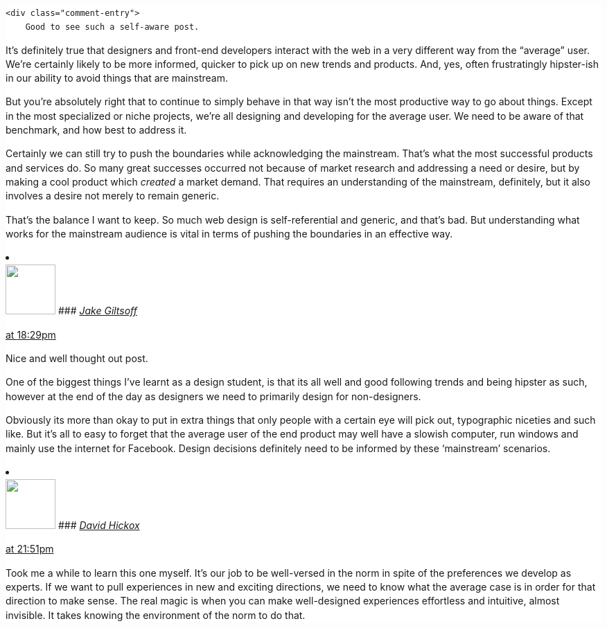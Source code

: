 	<div class="comment-entry">
		Good to see such a self-aware post.

It’s definitely true that designers and front-end developers interact with the web in a very different way from the “average” user. We’re certainly likely to be more informed, quicker to pick up on new trends and products. And, yes, often frustratingly hipster-ish in our ability to avoid things that are mainstream.

But you’re absolutely right that to continue to simply behave in that way isn’t the most productive way to go about things. Except in the most specialized or niche projects, we’re all designing and developing for the average user. We need to be aware of that benchmark, and how best to address it.

Certainly we can still try to push the boundaries while acknowledging the mainstream. That’s what the most successful products and services do. So many great successes occurred not because of market research and addressing a need or desire, but by making a cool product which *created* a market demand. That requires an understanding of the mainstream, definitely, but it also involves a desire not merely to remain generic.

That’s the balance I want to keep. So much web design is self-referential and generic, and that’s bad. But understanding what works for the mainstream audience is vital in terms of pushing the boundaries in an effective way.
	</div>
</li>
	<li class="comment odd alt thread-even depth-1" id="li-comment-277">
			<div class="comment-author vcard">
			<img alt='' src='https://secure.gravatar.com/avatar/e59258d1478e4148bb8dfec35f7b4ddc?s=72&amp;d=mm&amp;r=g' srcset='https://secure.gravatar.com/avatar/e59258d1478e4148bb8dfec35f7b4ddc?s=144&amp;d=mm&amp;r=g 2x' class='avatar avatar-72 photo' height='72' width='72' />
### <cite class="fn"><a href='http://designbyjake.co.uk' rel='external nofollow' class='url'>Jake Giltsoff</a></cite>
		</div>
		<aside class="comment-meta commentmetadata"><p><a href="#comment-277"><time datetime="2012-06-05T18:29:50+00:00" pubdate class="published">
		 at <span class="hours">18:29pm</span></time></a></p>
	</aside>
	<div class="comment-entry">
		Nice and well thought out post.

One of the biggest things I’ve learnt as a design student, is that its all well and good following trends and being hipster as such, however at the end of the day as designers we need to primarily design for non-designers. 

Obviously its more than okay to put in extra things that only people with a certain eye will pick out, typographic niceties and such like. But it’s all to easy to forget that the average user of the end product may well have a slowish computer, run windows and mainly use the internet for Facebook. Design decisions definitely need to be informed by these ‘mainstream’ scenarios.
	</div>
</li>
	<li class="comment even thread-odd thread-alt depth-1" id="li-comment-280">
			<div class="comment-author vcard">
			<img alt='' src='https://secure.gravatar.com/avatar/549895c46a63bec3b6fb804ca6d2c6da?s=72&amp;d=mm&amp;r=g' srcset='https://secure.gravatar.com/avatar/549895c46a63bec3b6fb804ca6d2c6da?s=144&amp;d=mm&amp;r=g 2x' class='avatar avatar-72 photo' height='72' width='72' />
### <cite class="fn"><a href='http://hickox.org' rel='external nofollow' class='url'>David Hickox</a></cite>
		</div>
		<aside class="comment-meta commentmetadata"><p><a href="#comment-280"><time datetime="2012-06-05T21:51:48+00:00" pubdate class="published">
		 at <span class="hours">21:51pm</span></time></a></p>
	</aside>
	<div class="comment-entry">
		Took me a while to learn this one myself.  It’s our job to be well-versed in the norm in spite of the preferences we develop as experts.  If we want to pull experiences in new and exciting directions, we need to know what the average case is in order for that direction to make sense.  The real magic is when you can make well-designed experiences effortless and intuitive, almost invisible.  It takes knowing the environment of the norm to do that.  
